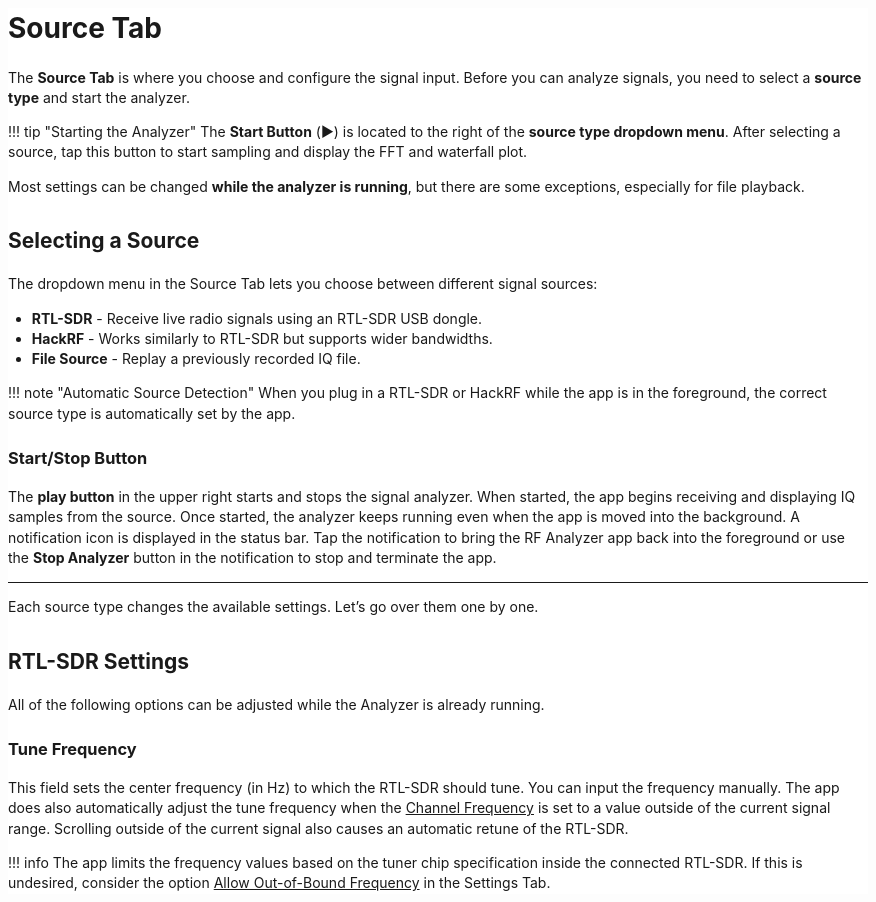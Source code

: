 # Source Tab

The **Source Tab** is where you choose and configure the signal input. Before
you can analyze signals, you need to select a **source type** and start the
analyzer.

!!! tip "Starting the Analyzer"
    The **Start Button** (▶️) is located to the right of the **source
    type dropdown menu**.  After selecting a source, tap this button to start
    sampling and display the FFT and waterfall plot.

Most settings can be changed **while the analyzer is running**, but there are
some exceptions, especially for file playback.

## Selecting a Source

The dropdown menu in the Source Tab lets you choose between different signal sources:

- **RTL-SDR** - Receive live radio signals using an RTL-SDR USB dongle.
- **HackRF** - Works similarly to RTL-SDR but supports wider bandwidths.
- **File Source** - Replay a previously recorded IQ file.

!!! note "Automatic Source Detection"
    When you plug in a RTL-SDR or HackRF while the app is in the foreground,
    the correct source type is automatically set by the app.

### Start/Stop Button

The **play button** in the upper right starts and stops the signal analyzer.
When started, the app begins receiving and displaying IQ samples from the
source. Once started, the analyzer keeps running even when the app is moved
into the background. A notification icon is displayed in the status bar. Tap
the notification to bring the RF Analyzer app back into the foreground or use
the **Stop Analyzer** button in the notification to stop and terminate the app.

---

Each source type changes the available settings. Let’s go over them one by one.

## RTL-SDR Settings

All of the following options can be adjusted while the Analyzer is already
running.

### Tune Frequency

This field sets the center frequency (in Hz) to which the RTL-SDR should tune.
You can input the frequency manually. The app does also automatically adjust
the tune frequency when the [Channel Frequency](./demodulation.md#channel-frequency)
is set to a value outside of the current signal range. Scrolling outside of
the current signal also causes an automatic retune of the RTL-SDR.

!!! info
    The app limits the frequency values based on the tuner chip specification
    inside the connected RTL-SDR. If this is undesired, consider the option
    [Allow Out-of-Bound Frequency](./settings.md#allow-out-of-bound-frequency-rtl-sdr)
    in the Settings Tab.
